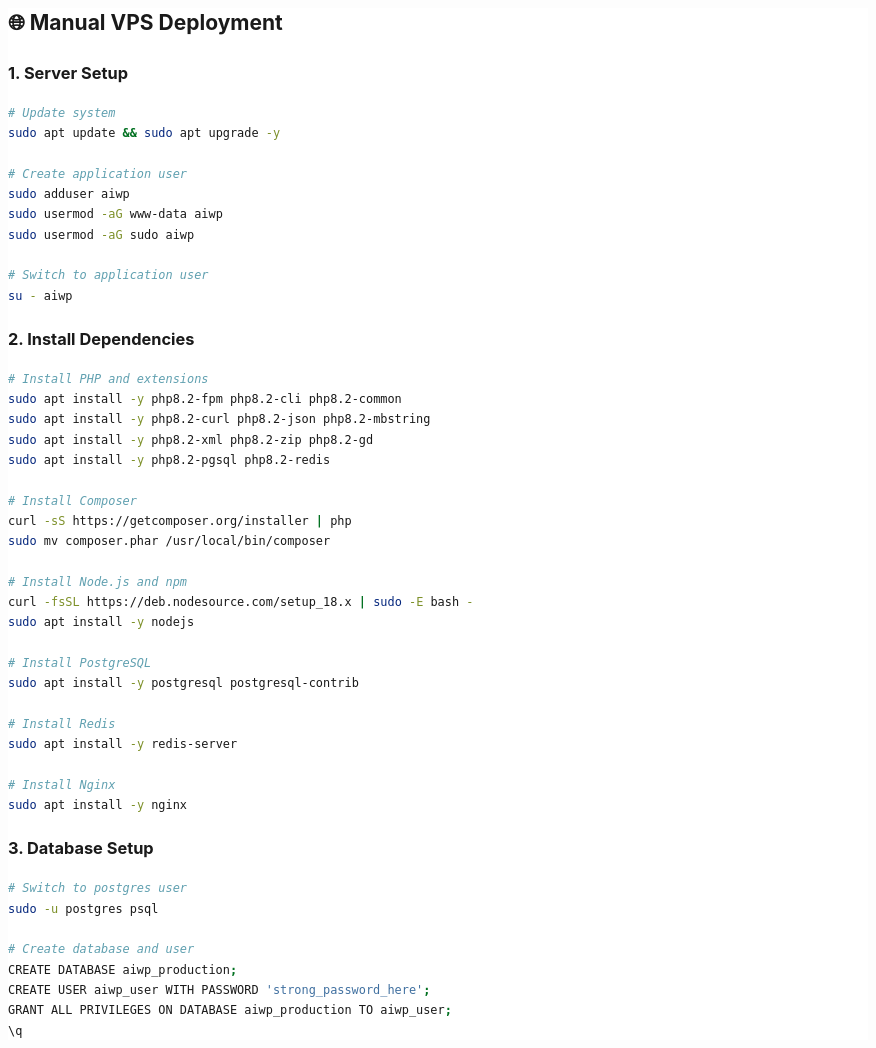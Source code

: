 
## 🌐 Manual VPS Deployment

### 1. Server Setup
```bash
# Update system
sudo apt update && sudo apt upgrade -y

# Create application user
sudo adduser aiwp
sudo usermod -aG www-data aiwp
sudo usermod -aG sudo aiwp

# Switch to application user
su - aiwp
```

### 2. Install Dependencies
```bash
# Install PHP and extensions
sudo apt install -y php8.2-fpm php8.2-cli php8.2-common
sudo apt install -y php8.2-curl php8.2-json php8.2-mbstring
sudo apt install -y php8.2-xml php8.2-zip php8.2-gd
sudo apt install -y php8.2-pgsql php8.2-redis

# Install Composer
curl -sS https://getcomposer.org/installer | php
sudo mv composer.phar /usr/local/bin/composer

# Install Node.js and npm
curl -fsSL https://deb.nodesource.com/setup_18.x | sudo -E bash -
sudo apt install -y nodejs

# Install PostgreSQL
sudo apt install -y postgresql postgresql-contrib

# Install Redis
sudo apt install -y redis-server

# Install Nginx
sudo apt install -y nginx
```

### 3. Database Setup
```bash
# Switch to postgres user
sudo -u postgres psql

# Create database and user
CREATE DATABASE aiwp_production;
CREATE USER aiwp_user WITH PASSWORD 'strong_password_here';
GRANT ALL PRIVILEGES ON DATABASE aiwp_production TO aiwp_user;
\q
```
